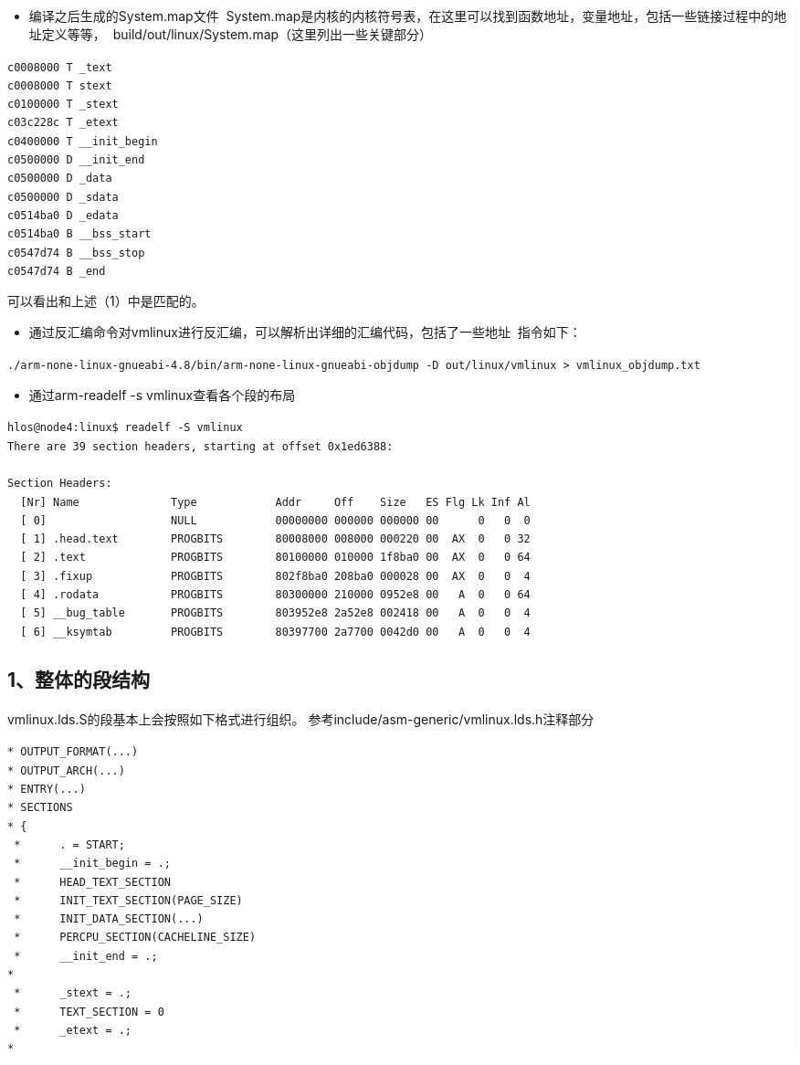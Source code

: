 - 编译之后生成的System.map文件 
  System.map是内核的内核符号表，在这里可以找到函数地址，变量地址，包括一些链接过程中的地址定义等等， 
  build/out/linux/System.map（这里列出一些关键部分）

```
c0008000 T _text
c0008000 T stext
c0100000 T _stext
c03c228c T _etext
c0400000 T __init_begin
c0500000 D __init_end
c0500000 D _data
c0500000 D _sdata
c0514ba0 D _edata
c0514ba0 B __bss_start
c0547d74 B __bss_stop
c0547d74 B _end
```

可以看出和上述（1）中是匹配的。

- 通过反汇编命令对vmlinux进行反汇编，可以解析出详细的汇编代码，包括了一些地址 
  指令如下：

```
./arm-none-linux-gnueabi-4.8/bin/arm-none-linux-gnueabi-objdump -D out/linux/vmlinux > vmlinux_objdump.txt
```

- 通过arm-readelf -s vmlinux查看各个段的布局

```
hlos@node4:linux$ readelf -S vmlinux
There are 39 section headers, starting at offset 0x1ed6388:

Section Headers:
  [Nr] Name              Type            Addr     Off    Size   ES Flg Lk Inf Al
  [ 0]                   NULL            00000000 000000 000000 00      0   0  0
  [ 1] .head.text        PROGBITS        80008000 008000 000220 00  AX  0   0 32
  [ 2] .text             PROGBITS        80100000 010000 1f8ba0 00  AX  0   0 64
  [ 3] .fixup            PROGBITS        802f8ba0 208ba0 000028 00  AX  0   0  4
  [ 4] .rodata           PROGBITS        80300000 210000 0952e8 00   A  0   0 64
  [ 5] __bug_table       PROGBITS        803952e8 2a52e8 002418 00   A  0   0  4
  [ 6] __ksymtab         PROGBITS        80397700 2a7700 0042d0 00   A  0   0  4
```

## 1、整体的段结构

vmlinux.lds.S的段基本上会按照如下格式进行组织。 参考include/asm-generic/vmlinux.lds.h注释部分

```
* OUTPUT_FORMAT(...)
* OUTPUT_ARCH(...)
* ENTRY(...)
* SECTIONS
* {
 *      . = START;
 *      __init_begin = .;
 *      HEAD_TEXT_SECTION
 *      INIT_TEXT_SECTION(PAGE_SIZE)
 *      INIT_DATA_SECTION(...)
 *      PERCPU_SECTION(CACHELINE_SIZE)
 *      __init_end = .;
*
 *      _stext = .;
 *      TEXT_SECTION = 0
 *      _etext = .;
*
```